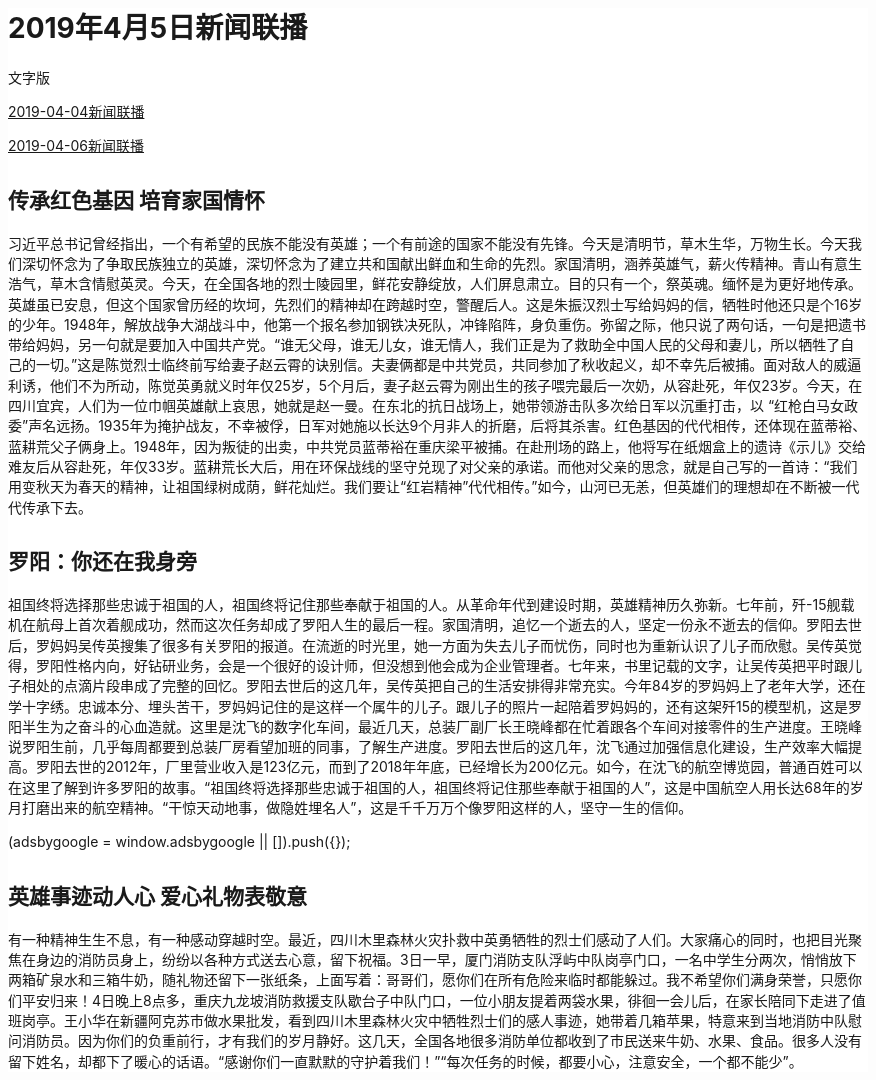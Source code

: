 







# 2019年4月5日新闻联播
 文字版








[2019-04-04新闻联播](/xinwenlianbo/20190404)


[2019-04-06新闻联播](/xinwenlianbo/20190406)





## 传承红色基因 培育家国情怀


习近平总书记曾经指出，一个有希望的民族不能没有英雄；一个有前途的国家不能没有先锋。今天是清明节，草木生华，万物生长。今天我们深切怀念为了争取民族独立的英雄，深切怀念为了建立共和国献出鲜血和生命的先烈。家国清明，涵养英雄气，薪火传精神。青山有意生浩气，草木含情慰英灵。今天，在全国各地的烈士陵园里，鲜花安静绽放，人们屏息肃立。目的只有一个，祭英魂。缅怀是为更好地传承。英雄虽已安息，但这个国家曾历经的坎坷，先烈们的精神却在跨越时空，警醒后人。这是朱振汉烈士写给妈妈的信，牺牲时他还只是个16岁的少年。1948年，解放战争大湖战斗中，他第一个报名参加钢铁决死队，冲锋陷阵，身负重伤。弥留之际，他只说了两句话，一句是把遗书带给妈妈，另一句就是要加入中国共产党。“谁无父母，谁无儿女，谁无情人，我们正是为了救助全中国人民的父母和妻儿，所以牺牲了自己的一切。”这是陈觉烈士临终前写给妻子赵云霄的诀别信。夫妻俩都是中共党员，共同参加了秋收起义，却不幸先后被捕。面对敌人的威逼利诱，他们不为所动，陈觉英勇就义时年仅25岁，5个月后，妻子赵云霄为刚出生的孩子喂完最后一次奶，从容赴死，年仅23岁。今天，在四川宜宾，人们为一位巾帼英雄献上哀思，她就是赵一曼。在东北的抗日战场上，她带领游击队多次给日军以沉重打击，以 “红枪白马女政委”声名远扬。1935年为掩护战友，不幸被俘，日军对她施以长达9个月非人的折磨，后将其杀害。红色基因的代代相传，还体现在蓝蒂裕、蓝耕荒父子俩身上。1948年，因为叛徒的出卖，中共党员蓝蒂裕在重庆梁平被捕。在赴刑场的路上，他将写在纸烟盒上的遗诗《示儿》交给难友后从容赴死，年仅33岁。蓝耕荒长大后，用在环保战线的坚守兑现了对父亲的承诺。而他对父亲的思念，就是自己写的一首诗：“我们用变秋天为春天的精神，让祖国绿树成荫，鲜花灿烂。我们要让“红岩精神”代代相传。”如今，山河已无恙，但英雄们的理想却在不断被一代代传承下去。


## 罗阳：你还在我身旁


祖国终将选择那些忠诚于祖国的人，祖国终将记住那些奉献于祖国的人。从革命年代到建设时期，英雄精神历久弥新。七年前，歼-15舰载机在航母上首次着舰成功，然而这次任务却成了罗阳人生的最后一程。家国清明，追忆一个逝去的人，坚定一份永不逝去的信仰。罗阳去世后，罗妈妈吴传英搜集了很多有关罗阳的报道。在流逝的时光里，她一方面为失去儿子而忧伤，同时也为重新认识了儿子而欣慰。吴传英觉得，罗阳性格内向，好钻研业务，会是一个很好的设计师，但没想到他会成为企业管理者。七年来，书里记载的文字，让吴传英把平时跟儿子相处的点滴片段串成了完整的回忆。罗阳去世后的这几年，吴传英把自己的生活安排得非常充实。今年84岁的罗妈妈上了老年大学，还在学十字绣。忠诚本分、埋头苦干，罗妈妈记住的是这样一个属牛的儿子。跟儿子的照片一起陪着罗妈妈的，还有这架歼15的模型机，这是罗阳半生为之奋斗的心血造就。这里是沈飞的数字化车间，最近几天，总装厂副厂长王晓峰都在忙着跟各个车间对接零件的生产进度。王晓峰说罗阳生前，几乎每周都要到总装厂房看望加班的同事，了解生产进度。罗阳去世后的这几年，沈飞通过加强信息化建设，生产效率大幅提高。罗阳去世的2012年，厂里营业收入是123亿元，而到了2018年年底，已经增长为200亿元。如今，在沈飞的航空博览园，普通百姓可以在这里了解到许多罗阳的故事。“祖国终将选择那些忠诚于祖国的人，祖国终将记住那些奉献于祖国的人”，这是中国航空人用长达68年的岁月打磨出来的航空精神。“干惊天动地事，做隐姓埋名人”，这是千千万万个像罗阳这样的人，坚守一生的信仰。





 (adsbygoogle = window.adsbygoogle || []).push({});

 
## 英雄事迹动人心 爱心礼物表敬意


有一种精神生生不息，有一种感动穿越时空。最近，四川木里森林火灾扑救中英勇牺牲的烈士们感动了人们。大家痛心的同时，也把目光聚焦在身边的消防员身上，纷纷以各种方式送去心意，留下祝福。3日一早，厦门消防支队浮屿中队岗亭门口，一名中学生分两次，悄悄放下两箱矿泉水和三箱牛奶，随礼物还留下一张纸条，上面写着：哥哥们，愿你们在所有危险来临时都能躲过。我不希望你们满身荣誉，只愿你们平安归来！4日晚上8点多，重庆九龙坡消防救援支队歇台子中队门口，一位小朋友提着两袋水果，徘徊一会儿后，在家长陪同下走进了值班岗亭。王小华在新疆阿克苏市做水果批发，看到四川木里森林火灾中牺牲烈士们的感人事迹，她带着几箱苹果，特意来到当地消防中队慰问消防员。因为你们的负重前行，才有我们的岁月静好。这几天，全国各地很多消防单位都收到了市民送来牛奶、水果、食品。很多人没有留下姓名，却都下了暖心的话语。“感谢你们一直默默的守护着我们！”“每次任务的时候，都要小心，注意安全，一个都不能少”。

